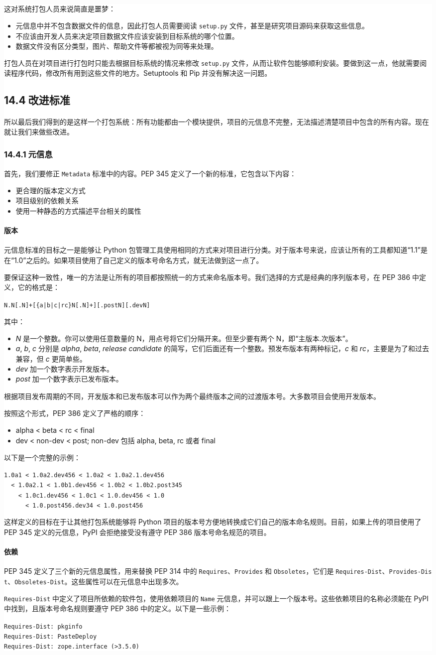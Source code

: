 这对系统打包人员来说简直是噩梦：
* 元信息中并不包含数据文件的信息，因此打包人员需要阅读 `setup.py` 文件，甚至是研究项目源码来获取这些信息。
* 不应该由开发人员来决定项目数据文件应该安装到目标系统的哪个位置。
* 数据文件没有区分类型，图片、帮助文件等都被视为同等来处理。

打包人员在对项目进行打包时只能去根据目标系统的情况来修改 `setup.py` 文件，从而让软件包能够顺利安装。要做到这一点，他就需要阅读程序代码，修改所有用到这些文件的地方。Setuptools 和 Pip 并没有解决这一问题。

## 14.4 改进标准
所以最后我们得到的是这样一个打包系统：所有功能都由一个模块提供，项目的元信息不完整，无法描述清楚项目中包含的所有内容。现在就让我们来做些改进。

### 14.4.1 元信息
首先，我们要修正 `Metadata` 标准中的内容。PEP 345 定义了一个新的标准，它包含以下内容：
* 更合理的版本定义方式
* 项目级别的依赖关系
* 使用一种静态的方式描述平台相关的属性

#### 版本
元信息标准的目标之一是能够让 Python 包管理工具使用相同的方式来对项目进行分类。对于版本号来说，应该让所有的工具都知道“1.1”是在“1.0”之后的。如果项目使用了自己定义的版本号命名方式，就无法做到这一点了。

要保证这种一致性，唯一的方法是让所有的项目都按照统一的方式来命名版本号。我们选择的方式是经典的序列版本号，在 PEP 386 中定义，它的格式是：
```
N.N[.N]+[{a|b|c|rc}N[.N]+][.postN][.devN]
```

其中：
* *N* 是一个整数。你可以使用任意数量的 N，用点号将它们分隔开来。但至少要有两个 N，即“主版本.次版本”。
* *a*, *b*, *c* 分别是 *alpha*, *beta*, *release candidate* 的简写，它们后面还有一个整数。预发布版本有两种标记，*c* 和 *rc*，主要是为了和过去兼容，但 *c* 更简单些。
* *dev* 加一个数字表示开发版本。
* *post* 加一个数字表示已发布版本。

根据项目发布周期的不同，开发版本和已发布版本可以作为两个最终版本之间的过渡版本号。大多数项目会使用开发版本。

按照这个形式，PEP 386 定义了严格的顺序：
* alpha < beta < rc < final
* dev < non-dev < post; non-dev 包括 alpha, beta, rc 或者 final

以下是一个完整的示例：
```
1.0a1 < 1.0a2.dev456 < 1.0a2 < 1.0a2.1.dev456
  < 1.0a2.1 < 1.0b1.dev456 < 1.0b2 < 1.0b2.post345
    < 1.0c1.dev456 < 1.0c1 < 1.0.dev456 < 1.0
      < 1.0.post456.dev34 < 1.0.post456
```

这样定义的目标在于让其他打包系统能够将 Python 项目的版本号方便地转换成它们自己的版本命名规则。目前，如果上传的项目使用了 PEP 345 定义的元信息，PyPI 会拒绝接受没有遵守 PEP 386 版本号命名规范的项目。

#### 依赖
PEP 345 定义了三个新的元信息属性，用来替换 PEP 314 中的 `Requires`、`Provides` 和 `Obsoletes`，它们是 `Requires-Dist`、`Provides-Dist`、`Obsoletes-Dist`。这些属性可以在元信息中出现多次。

`Requires-Dist` 中定义了项目所依赖的软件包，使用依赖项目的 `Name` 元信息，并可以跟上一个版本号。这些依赖项目的名称必须能在 PyPI 中找到，且版本号命名规则要遵守 PEP 386 中的定义。以下是一些示例：
```
Requires-Dist: pkginfo
Requires-Dist: PasteDeploy
Requires-Dist: zope.interface (>3.5.0)
```
